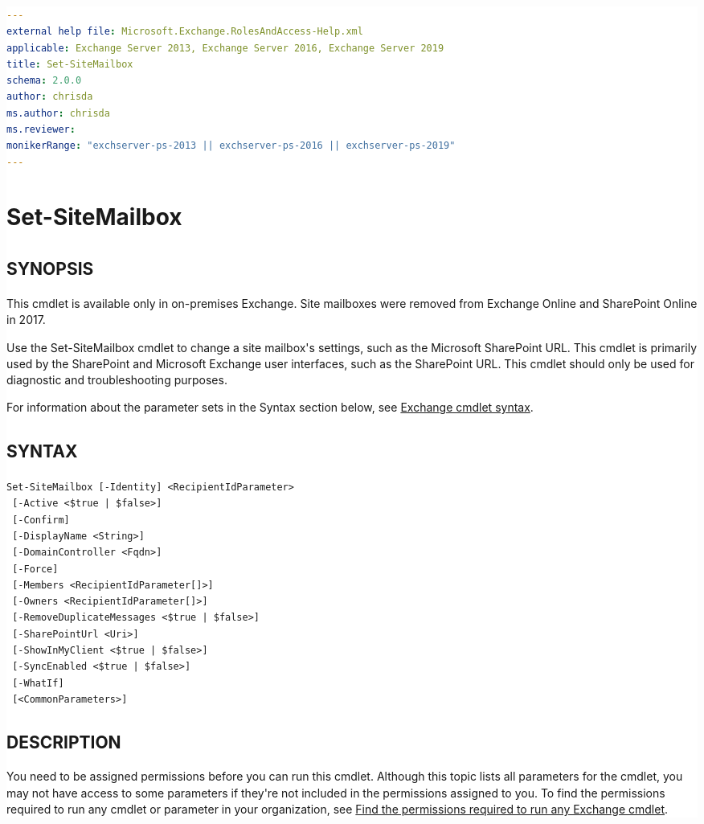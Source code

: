 ```yaml
---
external help file: Microsoft.Exchange.RolesAndAccess-Help.xml
applicable: Exchange Server 2013, Exchange Server 2016, Exchange Server 2019
title: Set-SiteMailbox
schema: 2.0.0
author: chrisda
ms.author: chrisda
ms.reviewer:
monikerRange: "exchserver-ps-2013 || exchserver-ps-2016 || exchserver-ps-2019"
---
```


# Set-SiteMailbox

## SYNOPSIS
This cmdlet is available only in on-premises Exchange. Site mailboxes were removed from Exchange Online and SharePoint Online in 2017.

Use the Set-SiteMailbox cmdlet to change a site mailbox's settings, such as the Microsoft SharePoint URL. This cmdlet is primarily used by the SharePoint and Microsoft Exchange user interfaces, such as the SharePoint URL. This cmdlet should only be used for diagnostic and troubleshooting purposes.

For information about the parameter sets in the Syntax section below, see [Exchange cmdlet syntax](https://docs.microsoft.com/powershell/exchange/exchange-server/exchange-cmdlet-syntax).

## SYNTAX

```
Set-SiteMailbox [-Identity] <RecipientIdParameter>
 [-Active <$true | $false>]
 [-Confirm]
 [-DisplayName <String>]
 [-DomainController <Fqdn>]
 [-Force]
 [-Members <RecipientIdParameter[]>]
 [-Owners <RecipientIdParameter[]>]
 [-RemoveDuplicateMessages <$true | $false>]
 [-SharePointUrl <Uri>]
 [-ShowInMyClient <$true | $false>]
 [-SyncEnabled <$true | $false>]
 [-WhatIf]
 [<CommonParameters>]
```

## DESCRIPTION
You need to be assigned permissions before you can run this cmdlet. Although this topic lists all parameters for the cmdlet, you may not have access to some parameters if they're not included in the permissions assigned to you. To find the permissions required to run any cmdlet or parameter in your organization, see [Find the permissions required to run any Exchange cmdlet](https://docs.microsoft.com/powershell/exchange/exchange-server/find-exchange-cmdlet-permissions).

